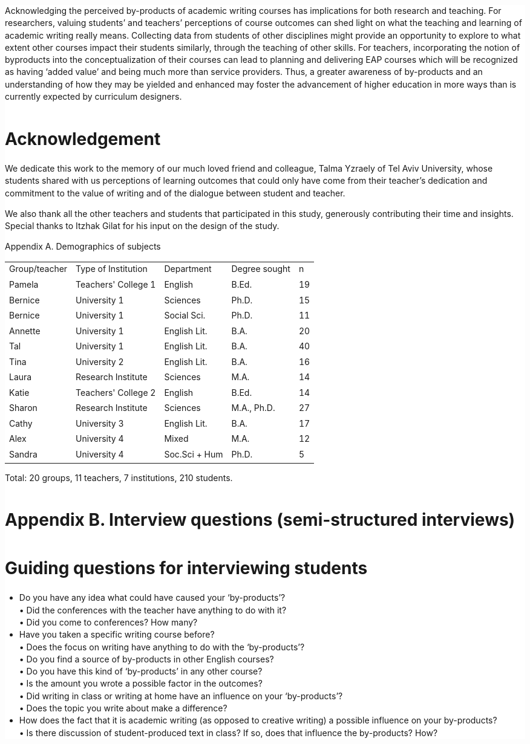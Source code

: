 Acknowledging the perceived by-products of academic writing courses has implications for both research and teaching. For researchers, valuing students’ and teachers’ perceptions of course outcomes can shed light on what the teaching and learning of academic writing really means. Collecting data from students of other disciplines might provide an opportunity to explore to what extent other courses impact their students similarly, through the teaching of other skills. For teachers, incorporating the notion of byproducts into the conceptualization of their courses can lead to planning and delivering EAP courses which will be recognized as having ‘added value’ and being much more than service providers. Thus, a greater awareness of by-products and an understanding of how they may be yielded and enhanced may foster the advancement of higher education in more ways than is currently expected by curriculum designers.

# Acknowledgement

We dedicate this work to the memory of our much loved friend and colleague, Talma Yzraely of Tel Aviv University, whose students shared with us perceptions of learning outcomes that could only have come from their teacher’s dedication and commitment to the value of writing and of the dialogue between student and teacher.

We also thank all the other teachers and students that participated in this study, generously contributing their time and insights. Special thanks to Itzhak Gilat for his input on the design of the study.

Appendix A. Demographics of subjects   

<html><body><table><tr><td>Group/teacher</td><td>Type of Institution</td><td>Department</td><td>Degree sought</td><td>n</td></tr><tr><td>Pamela</td><td>Teachers&#x27; College 1</td><td>English</td><td>B.Ed.</td><td>19</td></tr><tr><td>Bernice</td><td>University 1</td><td>Sciences</td><td>Ph.D.</td><td>15</td></tr><tr><td>Bernice</td><td>University 1</td><td>Social Sci.</td><td>Ph.D.</td><td>11</td></tr><tr><td>Annette</td><td>University 1</td><td>English Lit.</td><td>B.A.</td><td>20</td></tr><tr><td>Tal</td><td>University 1</td><td>English Lit.</td><td>B.A.</td><td>40</td></tr><tr><td>Tina</td><td>University 2</td><td>English Lit.</td><td>B.A.</td><td>16</td></tr><tr><td>Laura</td><td>Research Institute</td><td>Sciences</td><td>M.A.</td><td>14</td></tr><tr><td>Katie</td><td>Teachers&#x27; College 2</td><td>English</td><td>B.Ed.</td><td>14</td></tr><tr><td>Sharon</td><td>Research Institute</td><td>Sciences</td><td>M.A., Ph.D.</td><td>27</td></tr><tr><td>Cathy</td><td>University 3</td><td>English Lit.</td><td>B.A.</td><td>17</td></tr><tr><td>Alex</td><td>University 4</td><td>Mixed</td><td>M.A.</td><td>12</td></tr><tr><td>Sandra</td><td>University 4</td><td>Soc.Sci + Hum</td><td>Ph.D.</td><td>5</td></tr></table></body></html>

Total: 20 groups, 11 teachers, 7 institutions, 210 students.

# Appendix B. Interview questions (semi-structured interviews)

# Guiding questions for interviewing students

- Do you have any idea what could have caused your ‘by-products’?   
$\bullet$ Did the conferences with the teacher have anything to do with it?   
$\bullet$ Did you come to conferences? How many?   
- Have you taken a specific writing course before?   
$\bullet$ Does the focus on writing have anything to do with the ‘by-products’?   
$\bullet$ Do you find a source of by-products in other English courses?   
$\bullet$ Do you have this kind of ‘by-products’ in any other course?   
$\bullet$ Is the amount you wrote a possible factor in the outcomes?   
$\bullet$ Did writing in class or writing at home have an influence on your ‘by-products’?   
$\bullet$ Does the topic you write about make a difference?   
- How does the fact that it is academic writing (as opposed to creative writing) a possible influence on your by-products?   
$\bullet$ Is there discussion of student-produced text in class? If so, does that influence the by-products? How?
